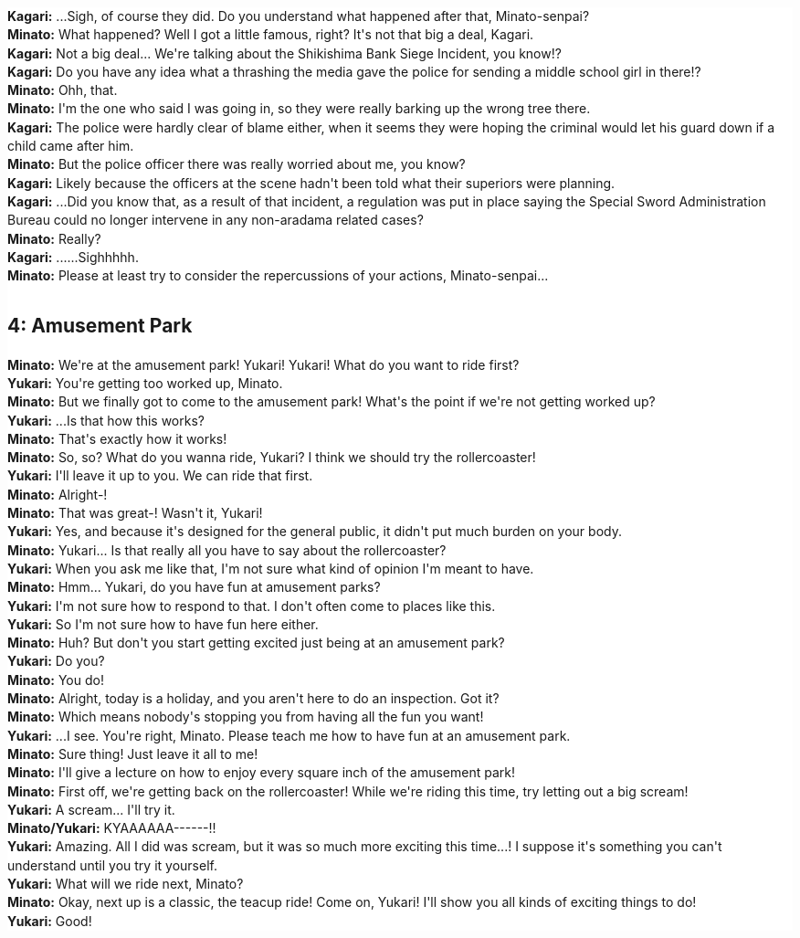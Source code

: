 **Kagari:** \.\.\.Sigh, of course they did\. Do you understand what happened after that, Minato-senpai\?  
**Minato:** What happened\? Well I got a little famous, right\? It's not that big a deal, Kagari\.  
**Kagari:** Not a big deal\.\.\. We're talking about the Shikishima Bank Siege Incident, you know\!\?  
**Kagari:** Do you have any idea what a thrashing the media gave the police for sending a middle school girl in there\!\?  
**Minato:** Ohh, that\.  
**Minato:** I'm the one who said I was going in, so they were really barking up the wrong tree there\.  
**Kagari:** The police were hardly clear of blame either, when it seems they were hoping the criminal would let his guard down if a child came after him\.  
**Minato:** But the police officer there was really worried about me, you know\?  
**Kagari:** Likely because the officers at the scene hadn't been told what their superiors were planning\.  
**Kagari:** \.\.\.Did you know that, as a result of that incident, a regulation was put in place saying the Special Sword Administration Bureau could no longer intervene in any non-aradama related cases\?  
**Minato:** Really\?  
**Kagari:** \.\.\.\.\.\.Sighhhhh\.  
**Minato:** Please at least try to consider the repercussions of your actions, Minato-senpai\.\.\.  

## 4: Amusement Park
**Minato:** We're at the amusement park\! Yukari\! Yukari\! What do you want to ride first\?  
**Yukari:** You're getting too worked up, Minato\.  
**Minato:** But we finally got to come to the amusement park\! What's the point if we're not getting worked up\?  
**Yukari:** \.\.\.Is that how this works\?  
**Minato:** That's exactly how it works\!  
**Minato:** So, so\? What do you wanna ride, Yukari\? I think we should try the rollercoaster\!  
**Yukari:** I'll leave it up to you\. We can ride that first\.  
**Minato:** Alright-\!  
**Minato:** That was great-\! Wasn't it, Yukari\!  
**Yukari:** Yes, and because it's designed for the general public, it didn't put much burden on your body\.  
**Minato:** Yukari\.\.\. Is that really all you have to say about the rollercoaster\?  
**Yukari:** When you ask me like that, I'm not sure what kind of opinion I'm meant to have\.  
**Minato:** Hmm\.\.\. Yukari, do you have fun at amusement parks\?  
**Yukari:** I'm not sure how to respond to that\. I don't often come to places like this\.  
**Yukari:** So I'm not sure how to have fun here either\.  
**Minato:** Huh\? But don't you start getting excited just being at an amusement park\?  
**Yukari:** Do you\?  
**Minato:** You do\!  
**Minato:** Alright, today is a holiday, and you aren't here to do an inspection\. Got it\?  
**Minato:** Which means nobody's stopping you from having all the fun you want\!  
**Yukari:** \.\.\.I see\. You're right, Minato\. Please teach me how to have fun at an amusement park\.  
**Minato:** Sure thing\! Just leave it all to me\!  
**Minato:** I'll give a lecture on how to enjoy every square inch of the amusement park\!  
**Minato:** First off, we're getting back on the rollercoaster\! While we're riding this time, try letting out a big scream\!  
**Yukari:** A scream\.\.\. I'll try it\.  
**Minato/Yukari:** KYAAAAAA------\!\!  
**Yukari:** Amazing\. All I did was scream, but it was so much more exciting this time\.\.\.\! I suppose it's something you can't understand until you try it yourself\.  
**Yukari:** What will we ride next, Minato\?  
**Minato:** Okay, next up is a classic, the teacup ride\! Come on, Yukari\! I'll show you all kinds of exciting things to do\!  
**Yukari:** Good\!  
